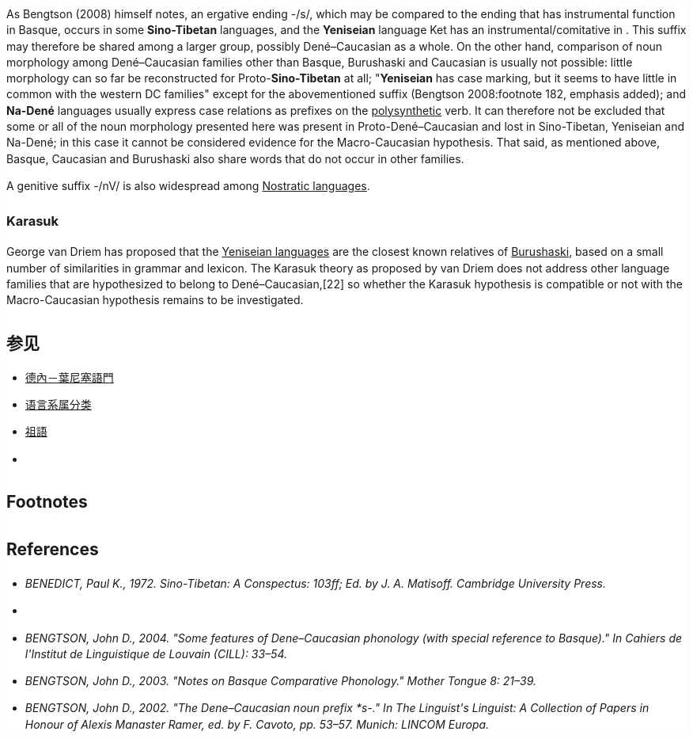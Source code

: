 As Bengtson (2008) himself notes, an ergative ending -/s/, which may be compared to the ending that has instrumental function in Basque, occurs in some **Sino-Tibetan** languages, and the **Yeniseian** language Ket has an instrumental/comitative in . This suffix may therefore be shared among a larger group, possibly Dené–Caucasian as a whole. On the other hand, comparison of noun morphology among Dené–Caucasian families other than Basque, Burushaski and Caucasian is usually not possible: little morphology can so far be reconstructed for Proto-**Sino-Tibetan** at all; "**Yeniseian** has case marking, but it seems to have little in common with the western DC families" except for the abovementioned suffix (Bengtson 2008:footnote 182, emphasis added); and **Na-Dené** languages usually express case relations as prefixes on the [polysynthetic](../Page/多式综合语.md "wikilink") verb. It can therefore not be excluded that some or all of the noun morphology presented here was present in Proto-Dené–Caucasian and lost in Sino-Tibetan, Yeniseian and Na-Dené; in this case it cannot be considered evidence for the Macro-Caucasian hypothesis. That said, as mentioned above, Basque, Caucasian and Burushaski also share words that do not occur in other families.

A genitive suffix -/nV/ is also widespread among [Nostratic languages](../Page/诺斯特拉语系.md "wikilink").

### Karasuk

George van Driem has proposed that the [Yeniseian languages](../Page/叶尼塞语系.md "wikilink") are the closest known relatives of [Burushaski](../Page/布魯夏斯基語.md "wikilink"), based on a small number of similarities in grammar and lexicon. The Karasuk theory as proposed by van Driem does not address other language families that are hypothesized to belong to Dené–Caucasian,\[22\] so whether the Karasuk hypothesis is compatible or not with the Macro-Caucasian hypothesis remains to be investigated.

## 参见

  - [德內－葉尼塞語門](../Page/德內－葉尼塞語門.md "wikilink")

  - [语言系属分类](../Page/语言系属分类.md "wikilink")

  - [祖語](../Page/祖語.md "wikilink")

  -
## Footnotes

## References

  - <cite id="refBene72">BENEDICT, Paul K., 1972. Sino-Tibetan: A Conspectus: 103ff; Ed. by J. A. Matisoff. Cambridge University Press.</cite>

  -
  - <cite id="refBeng04">BENGTSON, John D., 2004. "Some features of Dene–Caucasian phonology (with special reference to Basque)." In Cahiers de l'Institut de Linguistique de Louvain (CILL): 33–54.</cite>

  - <cite id="refBeng03">BENGTSON, John D., 2003. "Notes on Basque Comparative Phonology." Mother Tongue 8: 21–39.</cite>

  - <cite id="refBeng02">BENGTSON, John D., 2002. "The Dene–Caucasian noun prefix \*s-." In The Linguist's Linguist: A Collection of Papers in Honour of Alexis Manaster Ramer, ed. by F. Cavoto, pp. 53–57. Munich: LINCOM Europa.</cite>
